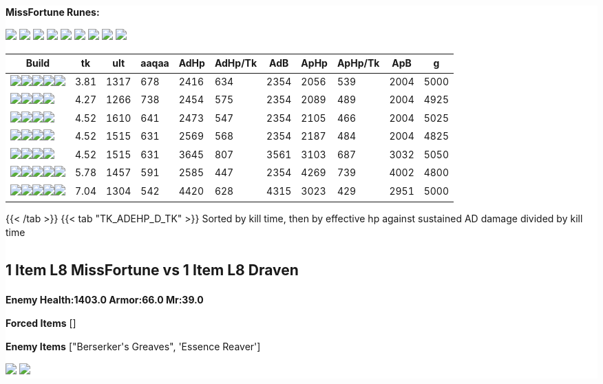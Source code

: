 

**MissFortune Runes:**


![](/Styles/Inspiration/FirstStrike/FirstStrike.png)
![](/Styles/Inspiration/MagicalFootwear/MagicalFootwear.png)
![](/Styles/Inspiration/BiscuitDelivery/BiscuitDelivery.png)
![](/Styles/Inspiration/CosmicInsight/CosmicInsight.png)
![](/Styles/Sorcery/AbsoluteFocus/AbsoluteFocus.png)
![](/Styles/Sorcery/GatheringStorm/GatheringStorm.png)
![](/StatMods/StatModsAdaptiveForceIcon.png)
![](/StatMods/StatModsAdaptiveForceIcon.png)
![](/StatMods/StatModsArmorIcon.png)





 Build |tk|ult|aaqaa|AdHp|AdHp/Tk|AdB|ApHp|ApHp/Tk|ApB|g
-|-|-|-|-|-|-|-|-|-|-
![](/item/6672.png)![](/item/2422.png)![](/item/1053.png)![](/item/1055.png)![](/item/1036.png)|3.81|1317|678|2416|634|2354|2056|539|2004|5000
![](/item/3153.png)![](/item/2422.png)![](/item/1055.png)![](/item/1037.png)|4.27|1266|738|2454|575|2354|2089|489|2004|4925
![](/item/3074.png)![](/item/2422.png)![](/item/1055.png)![](/item/1037.png)|4.52|1610|641|2473|547|2354|2105|466|2004|5025
![](/item/3072.png)![](/item/2422.png)![](/item/1055.png)![](/item/1037.png)|4.52|1515|631|2569|568|2354|2187|484|2004|4825
![](/item/6673.png)![](/item/2422.png)![](/item/1055.png)![](/item/1038.png)|4.52|1515|631|3645|807|3561|3103|687|3032|5050
![](/item/3156.png)![](/item/2422.png)![](/item/1053.png)![](/item/1055.png)![](/item/1036.png)|5.78|1457|591|2585|447|2354|4269|739|4002|4800
![](/item/3026.png)![](/item/2422.png)![](/item/1053.png)![](/item/1055.png)![](/item/1036.png)|7.04|1304|542|4420|628|4315|3023|429|2951|5000
{{< /tab >}}
{{< tab "TK_ADEHP_D_TK" >}}
Sorted by kill time, then by effective hp against sustained AD damage divided by kill time
## 1 Item L8 MissFortune vs 1 Item L8 Draven

**Enemy Health:1403.0 Armor:66.0 Mr:39.0**


**Forced Items** []








**Enemy Items** ["Berserker's Greaves", 'Essence Reaver']





![](/item/3006.png)
![](/item/3508.png)
